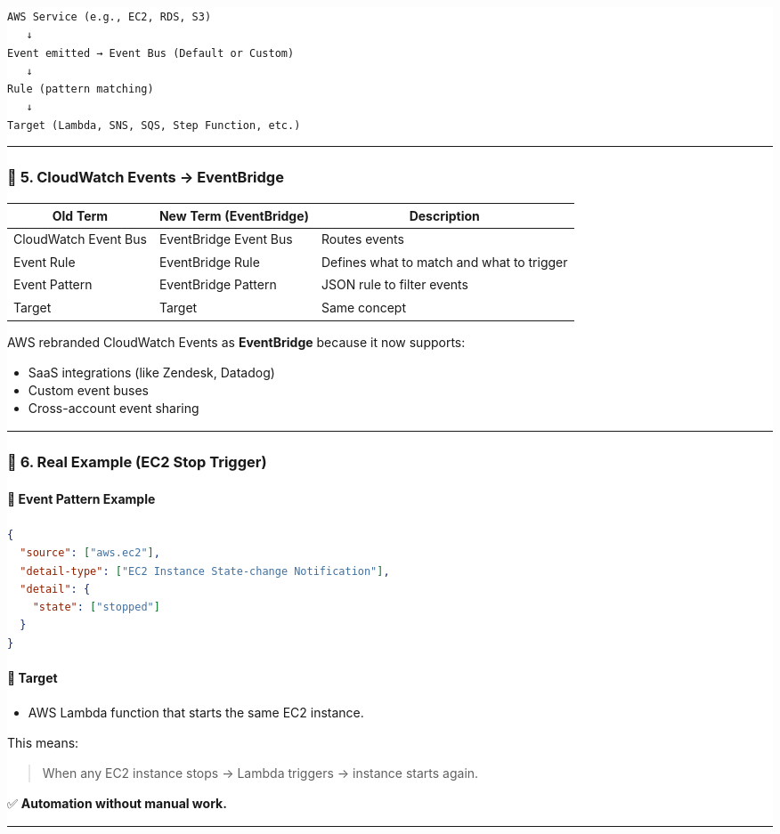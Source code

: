 ```
AWS Service (e.g., EC2, RDS, S3)
   ↓
Event emitted → Event Bus (Default or Custom)
   ↓
Rule (pattern matching)
   ↓
Target (Lambda, SNS, SQS, Step Function, etc.)
```

---

### 🔄 **5. CloudWatch Events → EventBridge**

| Old Term             | New Term (EventBridge) | Description                               |
| -------------------- | ---------------------- | ----------------------------------------- |
| CloudWatch Event Bus | EventBridge Event Bus  | Routes events                             |
| Event Rule           | EventBridge Rule       | Defines what to match and what to trigger |
| Event Pattern        | EventBridge Pattern    | JSON rule to filter events                |
| Target               | Target                 | Same concept                              |

AWS rebranded CloudWatch Events as **EventBridge** because it now supports:

* SaaS integrations (like Zendesk, Datadog)
* Custom event buses
* Cross-account event sharing

---

### 🧠 **6. Real Example (EC2 Stop Trigger)**

#### 🔹 Event Pattern Example

```json
{
  "source": ["aws.ec2"],
  "detail-type": ["EC2 Instance State-change Notification"],
  "detail": {
    "state": ["stopped"]
  }
}
```

#### 🔹 Target

* AWS Lambda function that starts the same EC2 instance.

This means:

> When any EC2 instance stops → Lambda triggers → instance starts again.

✅ **Automation without manual work.**

---